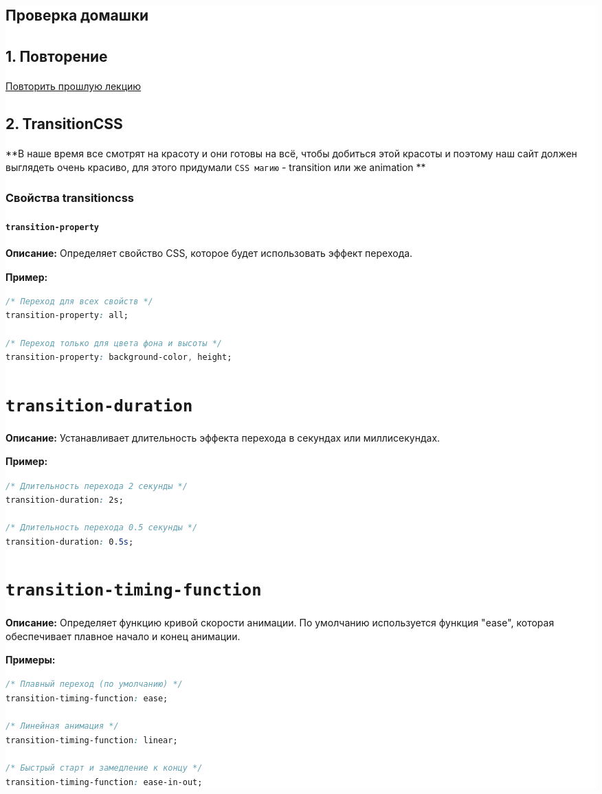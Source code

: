 ## Проверка домашки

## 1. Повторение
[Повторить прошлую лекцию](4._Основы_работы_с_макетом._Подключение_шрифтов._Разработка_реального_макета.md)

## 2. TransitionCSS 

**В наше время все смотрят на красоту и они готовы на всё, чтобы добиться этой красоты и поэтому наш сайт должен выглядеть очень красиво, для этого придумали `CSS магию` - transition или же animation **

### Свойства transitioncss

#### `transition-property`
**Описание:** Определяет свойство CSS, которое будет использовать эффект перехода. 

**Пример:**
```css
/* Переход для всех свойств */
transition-property: all;

/* Переход только для цвета фона и высоты */
transition-property: background-color, height;
```


# `transition-duration`

**Описание:** Устанавливает длительность эффекта перехода в секундах или миллисекундах.

**Пример:**

```css
/* Длительность перехода 2 секунды */
transition-duration: 2s;

/* Длительность перехода 0.5 секунды */
transition-duration: 0.5s;
```

# `transition-timing-function`

**Описание:** Определяет функцию кривой скорости анимации. По умолчанию используется функция "ease", которая обеспечивает плавное начало и конец анимации.

**Примеры:**

```css
/* Плавный переход (по умолчанию) */
transition-timing-function: ease;

/* Линейная анимация */
transition-timing-function: linear;

/* Быстрый старт и замедление к концу */
transition-timing-function: ease-in-out;
```
